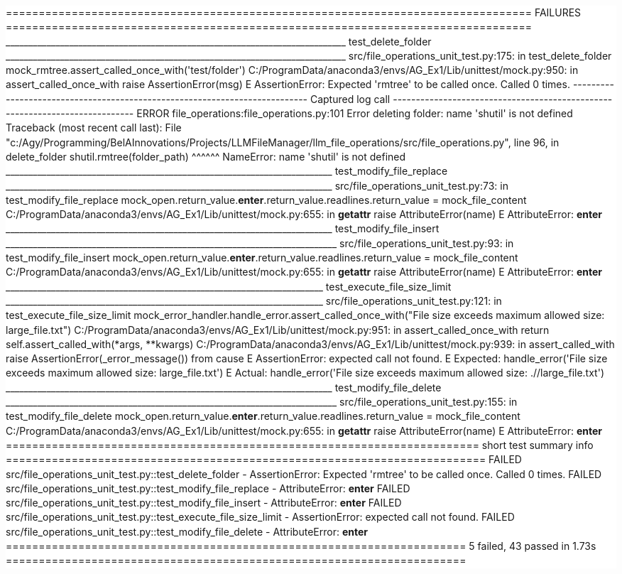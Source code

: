 ================================================================================ FAILURES ================================================================================
___________________________________________________________________________ test_delete_folder ___________________________________________________________________________
src/file_operations_unit_test.py:175: in test_delete_folder
    mock_rmtree.assert_called_once_with('test/folder')
C:/ProgramData/anaconda3/envs/AG_Ex1/Lib/unittest/mock.py:950: in assert_called_once_with
    raise AssertionError(msg)
E   AssertionError: Expected 'rmtree' to be called once. Called 0 times.
--------------------------------------------------------------------------- Captured log call ----------------------------------------------------------------------------
ERROR    file_operations:file_operations.py:101 Error deleting folder: name 'shutil' is not defined
Traceback (most recent call last):
  File "c:/Agy/Programming/BelAInnovations/Projects/LLMFileManager/llm_file_operations/src/file_operations.py", line 96, in delete_folder
    shutil.rmtree(folder_path)
    ^^^^^^
NameError: name 'shutil' is not defined
________________________________________________________________________ test_modify_file_replace ________________________________________________________________________
src/file_operations_unit_test.py:73: in test_modify_file_replace
    mock_open.return_value.__enter__.return_value.readlines.return_value = mock_file_content
C:/ProgramData/anaconda3/envs/AG_Ex1/Lib/unittest/mock.py:655: in __getattr__
    raise AttributeError(name)
E   AttributeError: __enter__
________________________________________________________________________ test_modify_file_insert _________________________________________________________________________
src/file_operations_unit_test.py:93: in test_modify_file_insert
    mock_open.return_value.__enter__.return_value.readlines.return_value = mock_file_content
C:/ProgramData/anaconda3/envs/AG_Ex1/Lib/unittest/mock.py:655: in __getattr__
    raise AttributeError(name)
E   AttributeError: __enter__
______________________________________________________________________ test_execute_file_size_limit ______________________________________________________________________
src/file_operations_unit_test.py:121: in test_execute_file_size_limit
    mock_error_handler.handle_error.assert_called_once_with("File size exceeds maximum allowed size: large_file.txt")
C:/ProgramData/anaconda3/envs/AG_Ex1/Lib/unittest/mock.py:951: in assert_called_once_with
    return self.assert_called_with(*args, **kwargs)
C:/ProgramData/anaconda3/envs/AG_Ex1/Lib/unittest/mock.py:939: in assert_called_with
    raise AssertionError(_error_message()) from cause
E   AssertionError: expected call not found.
E   Expected: handle_error('File size exceeds maximum allowed size: large_file.txt')
E   Actual: handle_error('File size exceeds maximum allowed size: .//large_file.txt')
________________________________________________________________________ test_modify_file_delete _________________________________________________________________________
src/file_operations_unit_test.py:155: in test_modify_file_delete
    mock_open.return_value.__enter__.return_value.readlines.return_value = mock_file_content
C:/ProgramData/anaconda3/envs/AG_Ex1/Lib/unittest/mock.py:655: in __getattr__
    raise AttributeError(name)
E   AttributeError: __enter__
======================================================================== short test summary info =========================================================================
FAILED src/file_operations_unit_test.py::test_delete_folder - AssertionError: Expected 'rmtree' to be called once. Called 0 times.
FAILED src/file_operations_unit_test.py::test_modify_file_replace - AttributeError: __enter__
FAILED src/file_operations_unit_test.py::test_modify_file_insert - AttributeError: __enter__
FAILED src/file_operations_unit_test.py::test_execute_file_size_limit - AssertionError: expected call not found.
FAILED src/file_operations_unit_test.py::test_modify_file_delete - AttributeError: __enter__
====================================================================== 5 failed, 43 passed in 1.73s ======================================================================
